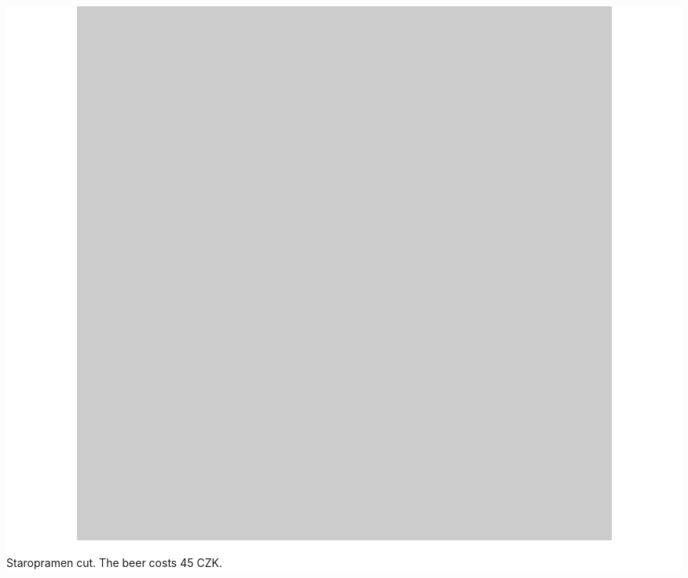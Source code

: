 <a data-flickr-embed="true"  href="https://www.flickr.com/photos/118782975@N05/23988757225/in/album-72157662839955545/" title="DSC03923"><img src="/images/bg.png" data-src="https://farm2.staticflickr.com/1472/23988757225_00eb74761f_b.jpg" width="1024" height="681" alt="DSC03923"></a>

Staropramen cut. The beer costs 45 CZK.
